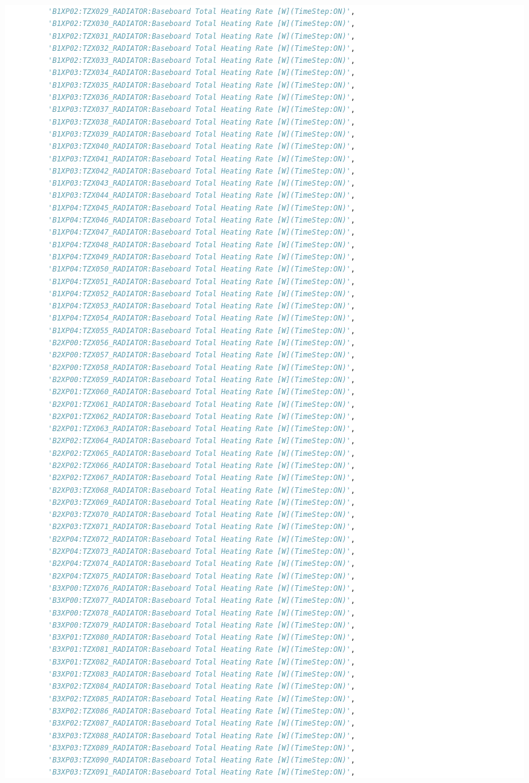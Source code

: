 ```python
          'B1XP02:TZX029_RADIATOR:Baseboard Total Heating Rate [W](TimeStep:ON)',
          'B1XP02:TZX030_RADIATOR:Baseboard Total Heating Rate [W](TimeStep:ON)',
          'B1XP02:TZX031_RADIATOR:Baseboard Total Heating Rate [W](TimeStep:ON)',
          'B1XP02:TZX032_RADIATOR:Baseboard Total Heating Rate [W](TimeStep:ON)',
          'B1XP02:TZX033_RADIATOR:Baseboard Total Heating Rate [W](TimeStep:ON)',
          'B1XP03:TZX034_RADIATOR:Baseboard Total Heating Rate [W](TimeStep:ON)',
          'B1XP03:TZX035_RADIATOR:Baseboard Total Heating Rate [W](TimeStep:ON)',
          'B1XP03:TZX036_RADIATOR:Baseboard Total Heating Rate [W](TimeStep:ON)',
          'B1XP03:TZX037_RADIATOR:Baseboard Total Heating Rate [W](TimeStep:ON)',
          'B1XP03:TZX038_RADIATOR:Baseboard Total Heating Rate [W](TimeStep:ON)',
          'B1XP03:TZX039_RADIATOR:Baseboard Total Heating Rate [W](TimeStep:ON)',
          'B1XP03:TZX040_RADIATOR:Baseboard Total Heating Rate [W](TimeStep:ON)',
          'B1XP03:TZX041_RADIATOR:Baseboard Total Heating Rate [W](TimeStep:ON)',
          'B1XP03:TZX042_RADIATOR:Baseboard Total Heating Rate [W](TimeStep:ON)',
          'B1XP03:TZX043_RADIATOR:Baseboard Total Heating Rate [W](TimeStep:ON)',
          'B1XP03:TZX044_RADIATOR:Baseboard Total Heating Rate [W](TimeStep:ON)',
          'B1XP04:TZX045_RADIATOR:Baseboard Total Heating Rate [W](TimeStep:ON)',
          'B1XP04:TZX046_RADIATOR:Baseboard Total Heating Rate [W](TimeStep:ON)',
          'B1XP04:TZX047_RADIATOR:Baseboard Total Heating Rate [W](TimeStep:ON)',
          'B1XP04:TZX048_RADIATOR:Baseboard Total Heating Rate [W](TimeStep:ON)',
          'B1XP04:TZX049_RADIATOR:Baseboard Total Heating Rate [W](TimeStep:ON)',
          'B1XP04:TZX050_RADIATOR:Baseboard Total Heating Rate [W](TimeStep:ON)',
          'B1XP04:TZX051_RADIATOR:Baseboard Total Heating Rate [W](TimeStep:ON)',
          'B1XP04:TZX052_RADIATOR:Baseboard Total Heating Rate [W](TimeStep:ON)',
          'B1XP04:TZX053_RADIATOR:Baseboard Total Heating Rate [W](TimeStep:ON)',
          'B1XP04:TZX054_RADIATOR:Baseboard Total Heating Rate [W](TimeStep:ON)',
          'B1XP04:TZX055_RADIATOR:Baseboard Total Heating Rate [W](TimeStep:ON)',
          'B2XP00:TZX056_RADIATOR:Baseboard Total Heating Rate [W](TimeStep:ON)',
          'B2XP00:TZX057_RADIATOR:Baseboard Total Heating Rate [W](TimeStep:ON)',
          'B2XP00:TZX058_RADIATOR:Baseboard Total Heating Rate [W](TimeStep:ON)',
          'B2XP00:TZX059_RADIATOR:Baseboard Total Heating Rate [W](TimeStep:ON)',
          'B2XP01:TZX060_RADIATOR:Baseboard Total Heating Rate [W](TimeStep:ON)',
          'B2XP01:TZX061_RADIATOR:Baseboard Total Heating Rate [W](TimeStep:ON)',
          'B2XP01:TZX062_RADIATOR:Baseboard Total Heating Rate [W](TimeStep:ON)',
          'B2XP01:TZX063_RADIATOR:Baseboard Total Heating Rate [W](TimeStep:ON)',
          'B2XP02:TZX064_RADIATOR:Baseboard Total Heating Rate [W](TimeStep:ON)',
          'B2XP02:TZX065_RADIATOR:Baseboard Total Heating Rate [W](TimeStep:ON)',
          'B2XP02:TZX066_RADIATOR:Baseboard Total Heating Rate [W](TimeStep:ON)',
          'B2XP02:TZX067_RADIATOR:Baseboard Total Heating Rate [W](TimeStep:ON)',
          'B2XP03:TZX068_RADIATOR:Baseboard Total Heating Rate [W](TimeStep:ON)',
          'B2XP03:TZX069_RADIATOR:Baseboard Total Heating Rate [W](TimeStep:ON)',
          'B2XP03:TZX070_RADIATOR:Baseboard Total Heating Rate [W](TimeStep:ON)',
          'B2XP03:TZX071_RADIATOR:Baseboard Total Heating Rate [W](TimeStep:ON)',
          'B2XP04:TZX072_RADIATOR:Baseboard Total Heating Rate [W](TimeStep:ON)',
          'B2XP04:TZX073_RADIATOR:Baseboard Total Heating Rate [W](TimeStep:ON)',
          'B2XP04:TZX074_RADIATOR:Baseboard Total Heating Rate [W](TimeStep:ON)',
          'B2XP04:TZX075_RADIATOR:Baseboard Total Heating Rate [W](TimeStep:ON)',
          'B3XP00:TZX076_RADIATOR:Baseboard Total Heating Rate [W](TimeStep:ON)',
          'B3XP00:TZX077_RADIATOR:Baseboard Total Heating Rate [W](TimeStep:ON)',
          'B3XP00:TZX078_RADIATOR:Baseboard Total Heating Rate [W](TimeStep:ON)',
          'B3XP00:TZX079_RADIATOR:Baseboard Total Heating Rate [W](TimeStep:ON)',
          'B3XP01:TZX080_RADIATOR:Baseboard Total Heating Rate [W](TimeStep:ON)',
          'B3XP01:TZX081_RADIATOR:Baseboard Total Heating Rate [W](TimeStep:ON)',
          'B3XP01:TZX082_RADIATOR:Baseboard Total Heating Rate [W](TimeStep:ON)',
          'B3XP01:TZX083_RADIATOR:Baseboard Total Heating Rate [W](TimeStep:ON)',
          'B3XP02:TZX084_RADIATOR:Baseboard Total Heating Rate [W](TimeStep:ON)',
          'B3XP02:TZX085_RADIATOR:Baseboard Total Heating Rate [W](TimeStep:ON)',
          'B3XP02:TZX086_RADIATOR:Baseboard Total Heating Rate [W](TimeStep:ON)',
          'B3XP02:TZX087_RADIATOR:Baseboard Total Heating Rate [W](TimeStep:ON)',
          'B3XP03:TZX088_RADIATOR:Baseboard Total Heating Rate [W](TimeStep:ON)',
          'B3XP03:TZX089_RADIATOR:Baseboard Total Heating Rate [W](TimeStep:ON)',
          'B3XP03:TZX090_RADIATOR:Baseboard Total Heating Rate [W](TimeStep:ON)',
          'B3XP03:TZX091_RADIATOR:Baseboard Total Heating Rate [W](TimeStep:ON)',
```